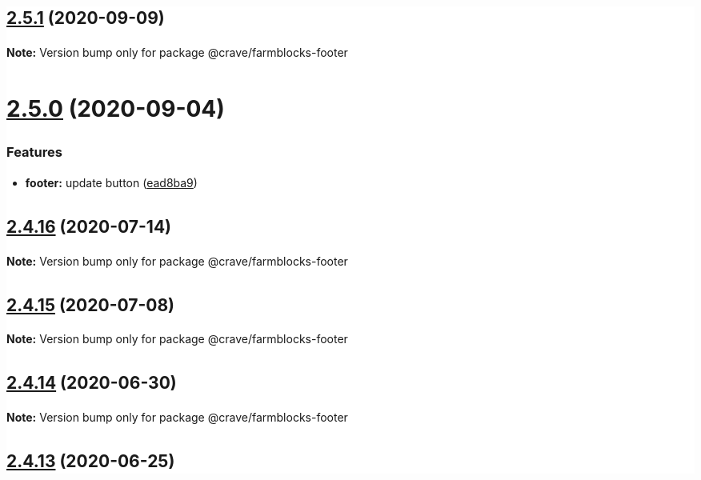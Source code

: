 



## [2.5.1](https://github.com/CraveFood/farmblocks/compare/@crave/farmblocks-footer@2.5.0...@crave/farmblocks-footer@2.5.1) (2020-09-09)

**Note:** Version bump only for package @crave/farmblocks-footer





# [2.5.0](https://github.com/CraveFood/farmblocks/compare/@crave/farmblocks-footer@2.4.16...@crave/farmblocks-footer@2.5.0) (2020-09-04)


### Features

* **footer:** update button ([ead8ba9](https://github.com/CraveFood/farmblocks/commit/ead8ba9dbd8d70136c1289197299206109325caf))





## [2.4.16](https://github.com/CraveFood/farmblocks/compare/@crave/farmblocks-footer@2.4.15...@crave/farmblocks-footer@2.4.16) (2020-07-14)

**Note:** Version bump only for package @crave/farmblocks-footer





## [2.4.15](https://github.com/CraveFood/farmblocks/compare/@crave/farmblocks-footer@2.4.14...@crave/farmblocks-footer@2.4.15) (2020-07-08)

**Note:** Version bump only for package @crave/farmblocks-footer





## [2.4.14](https://github.com/CraveFood/farmblocks/compare/@crave/farmblocks-footer@2.4.13...@crave/farmblocks-footer@2.4.14) (2020-06-30)

**Note:** Version bump only for package @crave/farmblocks-footer





## [2.4.13](https://github.com/CraveFood/farmblocks/compare/@crave/farmblocks-footer@2.4.12...@crave/farmblocks-footer@2.4.13) (2020-06-25)
